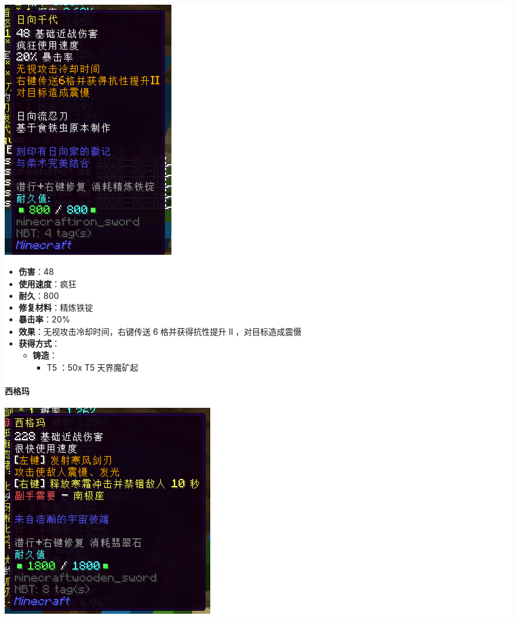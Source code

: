 ![日向千代](../../../assets/images/legacy/inf2/items/melee/t5_hinata_chiyo.png)

- **伤害**：48
- **使用速度**：疯狂
- **耐久**：800
- **修复材料**：精炼铁锭
- **暴击率**：20%
- **效果**：无视攻击冷却时间，右键传送 6 格并获得抗性提升 II ，对目标造成震慑
- **获得方式**：
  + **铸造**：
    * T5 ：50x T5 天界魔矿起

#### 西格玛

![西格玛](../../../assets/images/legacy/inf2/items/melee/t5_sigma.png)
